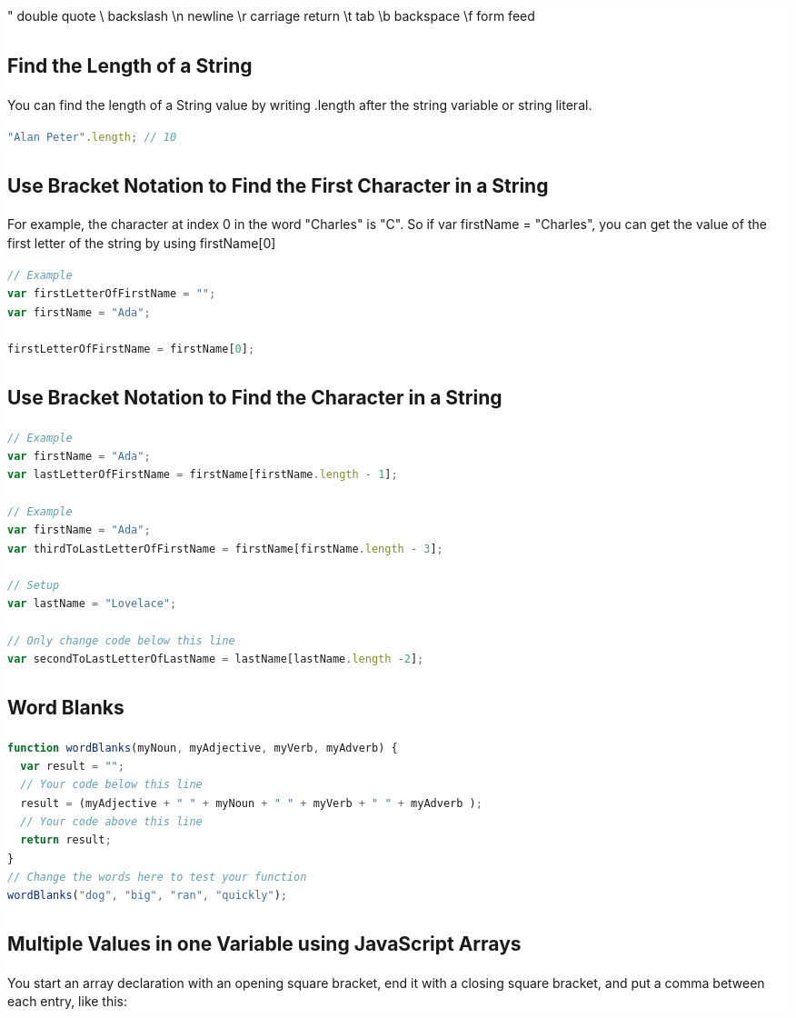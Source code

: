 \"	double quote
\\	backslash
\n	newline
\r	carriage return
\t	tab
\b	backspace
\f	form feed
## Find the Length of a String 
You can find the length of a String value by writing .length after the string variable or string literal.

```javascript
"Alan Peter".length; // 10
```
## Use Bracket Notation to Find the First Character in a String
For example, the character at index 0 in the word "Charles" is "C". So if var firstName = "Charles", you can get the value of the first letter of the string by using firstName[0]

```javascript
// Example
var firstLetterOfFirstName = "";
var firstName = "Ada";

firstLetterOfFirstName = firstName[0];
```
## Use Bracket Notation to Find the  Character in a String 

```javascript
// Example
var firstName = "Ada";
var lastLetterOfFirstName = firstName[firstName.length - 1];

// Example
var firstName = "Ada";
var thirdToLastLetterOfFirstName = firstName[firstName.length - 3];

// Setup
var lastName = "Lovelace";

// Only change code below this line
var secondToLastLetterOfLastName = lastName[lastName.length -2];
```
## Word Blanks

```javascript
function wordBlanks(myNoun, myAdjective, myVerb, myAdverb) {
  var result = "";
  // Your code below this line
  result = (myAdjective + " " + myNoun + " " + myVerb + " " + myAdverb );
  // Your code above this line
  return result;
}
// Change the words here to test your function
wordBlanks("dog", "big", "ran", "quickly");
```
## Multiple Values in one Variable using JavaScript Arrays 
You start an array declaration with an opening square bracket, end it with a closing square bracket, and put a comma between each entry, like this:
